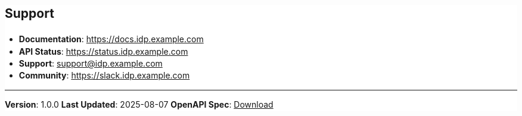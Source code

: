 ## Support

- **Documentation**: https://docs.idp.example.com
- **API Status**: https://status.idp.example.com
- **Support**: support@idp.example.com
- **Community**: https://slack.idp.example.com

---

**Version**: 1.0.0
**Last Updated**: 2025-08-07
**OpenAPI Spec**: [Download](https://api.idp.example.com/openapi.json)